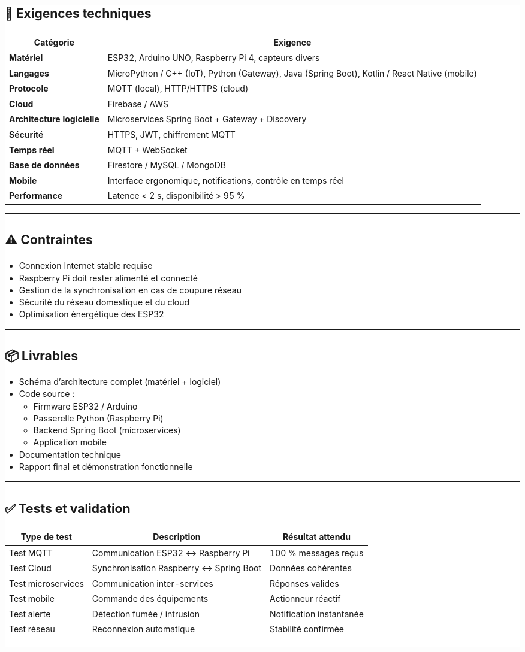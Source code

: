 
## 🧩 Exigences techniques

| Catégorie | Exigence |
|------------|-----------|
| **Matériel** | ESP32, Arduino UNO, Raspberry Pi 4, capteurs divers |
| **Langages** | MicroPython / C++ (IoT), Python (Gateway), Java (Spring Boot), Kotlin / React Native (mobile) |
| **Protocole** | MQTT (local), HTTP/HTTPS (cloud) |
| **Cloud** | Firebase / AWS |
| **Architecture logicielle** | Microservices Spring Boot + Gateway + Discovery |
| **Sécurité** | HTTPS, JWT, chiffrement MQTT |
| **Temps réel** | MQTT + WebSocket |
| **Base de données** | Firestore / MySQL / MongoDB |
| **Mobile** | Interface ergonomique, notifications, contrôle en temps réel |
| **Performance** | Latence < 2 s, disponibilité > 95 % |

---

## ⚠️ Contraintes
- Connexion Internet stable requise  
- Raspberry Pi doit rester alimenté et connecté  
- Gestion de la synchronisation en cas de coupure réseau  
- Sécurité du réseau domestique et du cloud  
- Optimisation énergétique des ESP32

---

## 📦 Livrables
- Schéma d’architecture complet (matériel + logiciel)  
- Code source :
  - Firmware ESP32 / Arduino  
  - Passerelle Python (Raspberry Pi)  
  - Backend Spring Boot (microservices)  
  - Application mobile  
- Documentation technique  
- Rapport final et démonstration fonctionnelle

---

## ✅ Tests et validation

| Type de test | Description | Résultat attendu |
|---------------|--------------|------------------|
| Test MQTT | Communication ESP32 ↔ Raspberry Pi | 100 % messages reçus |
| Test Cloud | Synchronisation Raspberry ↔ Spring Boot | Données cohérentes |
| Test microservices | Communication inter-services | Réponses valides |
| Test mobile | Commande des équipements | Actionneur réactif |
| Test alerte | Détection fumée / intrusion | Notification instantanée |
| Test réseau | Reconnexion automatique | Stabilité confirmée |

---